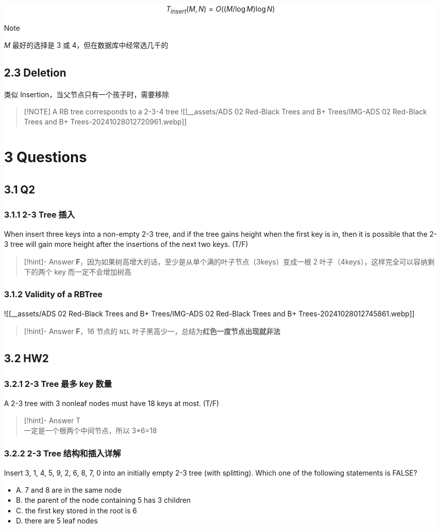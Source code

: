 $$T_{insert}(M, N)=O((M/\log M)\log N)$$

> [!NOTE] 
> $M$ 最好的选择是 3 或 4，但在数据库中经常选几千的

## 2.3 Deletion

类似 Insertion，当父节点只有一个孩子时，需要移除

> [!NOTE] A RB tree corresponds to a 2-3-4 tree
> ![[__assets/ADS 02 Red-Black Trees and B+ Trees/IMG-ADS 02 Red-Black Trees and B+ Trees-20241028012720961.webp]]

# 3 Questions

## 3.1 Q2

### 3.1.1 2-3 Tree 插入

When insert three keys into a non-empty 2-3 tree, and if the tree gains height when the first key is in, then it is possible that the 2-3 tree will gain more height after the insertions of the next two keys. (T/F)

> [!hint]- Answer
> **F**，因为如果树高增大的话，至少是从单个满的叶子节点（3keys）变成一根 2 叶子（4keys），这样完全可以容纳剩下的两个 key 而一定不会增加树高

### 3.1.2 Validity of a RBTree

![[__assets/ADS 02 Red-Black Trees and B+ Trees/IMG-ADS 02 Red-Black Trees and B+ Trees-20241028012745861.webp]]

> [!hint]- Answer
> **F**，16 节点的 `NIL` 叶子黑高少一，总结为**红色一度节点出现就非法**

## 3.2 HW2

### 3.2.1 2-3 Tree 最多 key 数量

 A 2-3 tree with 3 nonleaf nodes must have 18 keys at most. (T/F)

> [!hint]- Answer
> T<br>一定是一个根两个中间节点，所以 3\*6=18

### 3.2.2 2-3 Tree 结构和插入详解

Insert 3, 1, 4, 5, 9, 2, 6, 8, 7, 0 into an initially empty 2-3 tree (with splitting). Which one of the following statements is FALSE?

- A. 7 and 8 are in the same node
- B. the parent of the node containing 5 has 3 children
- C. the first key stored in the root is 6
- D. there are 5 leaf nodes


[^1]: 图片来自 [Homework - Jianjun Zhou's Notebook](https://zhoutimemachine.github.io/note/courses/ads-hw-review/)